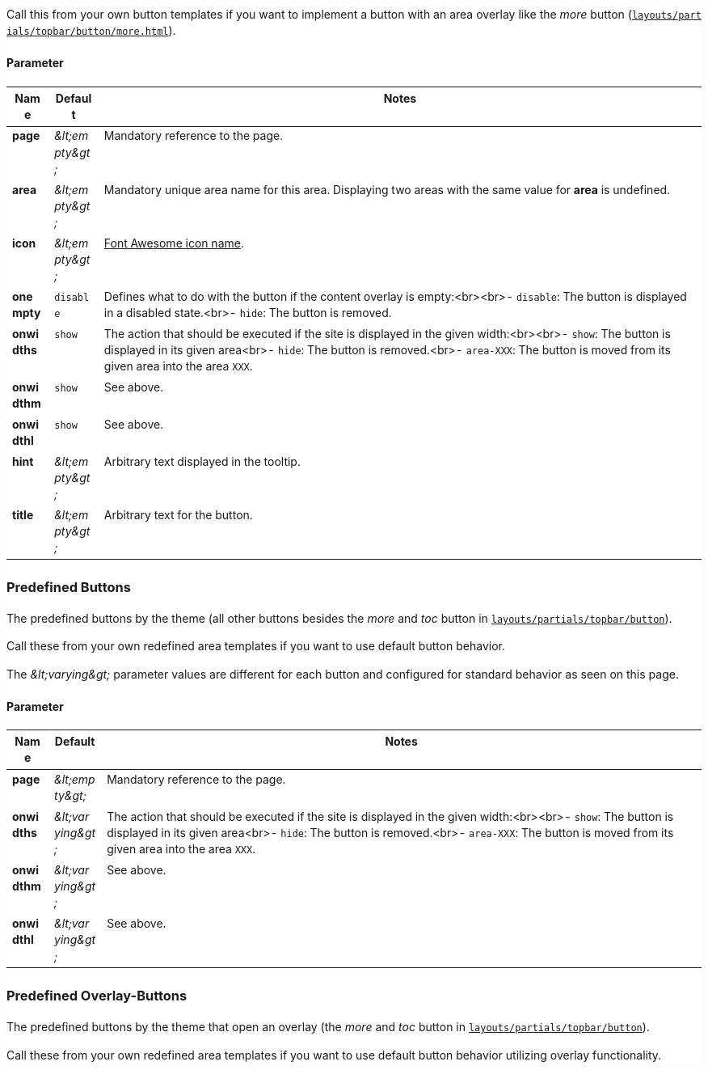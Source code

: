 Call this from your own button templates if you want to implement a button with an area overlay like the _more_ button ([`layouts/partials/topbar/button/more.html`](https://github.com/McShelby/hugo-theme-relearn/blob/main/layouts/partials/topbar/button/more.html)).

#### Parameter

| Name                  | Default         | Notes       |
|-----------------------|-----------------|-------------|
| **page**              | _&amp;lt;empty&amp;gt;_ | Mandatory reference to the page. |
| **area**              | _&amp;lt;empty&amp;gt;_ | Mandatory unique area name for this area. Displaying two areas with the same value for **area** is undefined. |
| **icon**              | _&amp;lt;empty&amp;gt;_ | [Font Awesome icon name](shortcodes/icon#finding-an-icon). |
| **onempty**           | `disable`       | Defines what to do with the button if the content overlay is empty:&lt;br&gt;&lt;br&gt;- `disable`: The button is displayed in a disabled state.&lt;br&gt;- `hide`: The button is removed. |
| **onwidths**          | `show`          | The action that should be executed if the site is displayed in the given width:&lt;br&gt;&lt;br&gt;- `show`: The button is displayed in its given area&lt;br&gt;- `hide`: The button is removed.&lt;br&gt;- `area-XXX`: The button is moved from its given area into the area `XXX`. |
| **onwidthm**          | `show`          | See above. |
| **onwidthl**          | `show`          | See above. |
| **hint**              | _&amp;lt;empty&amp;gt;_ | Arbitrary text displayed in the tooltip. |
| **title**             | _&amp;lt;empty&amp;gt;_ | Arbitrary text for the button. |

### Predefined Buttons

The predefined buttons by the theme (all other buttons besides the _more_ and _toc_ button in [`layouts/partials/topbar/button`](https://github.com/McShelby/hugo-theme-relearn/blob/main/layouts/partials/topbar/button)).

Call these from your own redefined area templates if you want to use default button behavior.

The _&amp;lt;varying&amp;gt;_ parameter values are different for each button and configured for standard behavior as seen on this page.

#### Parameter

| Name                  | Default           | Notes       |
|-----------------------|-------------------|-------------|
| **page**              | _&amp;lt;empty&amp;gt;_   | Mandatory reference to the page. |
| **onwidths**          | _&amp;lt;varying&amp;gt;_ | The action that should be executed if the site is displayed in the given width:&lt;br&gt;&lt;br&gt;- `show`: The button is displayed in its given area&lt;br&gt;- `hide`: The button is removed.&lt;br&gt;- `area-XXX`: The button is moved from its given area into the area `XXX`. |
| **onwidthm**          | _&amp;lt;varying&amp;gt;_ | See above. |
| **onwidthl**          | _&amp;lt;varying&amp;gt;_ | See above. |

### Predefined Overlay-Buttons

The predefined buttons by the theme that open an overlay (the _more_ and _toc_ button in [`layouts/partials/topbar/button`](https://github.com/McShelby/hugo-theme-relearn/blob/main/layouts/partials/topbar/button)).

Call these from your own redefined area templates if you want to use default button behavior utilizing overlay functionality.
